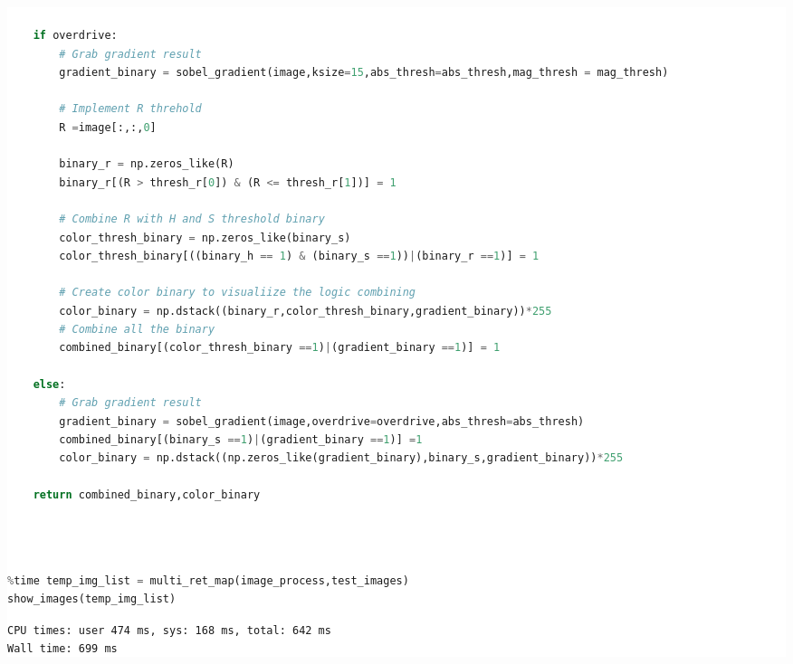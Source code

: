 ```python
    
    if overdrive:
        # Grab gradient result 
        gradient_binary = sobel_gradient(image,ksize=15,abs_thresh=abs_thresh,mag_thresh = mag_thresh)
        
        # Implement R threhold
        R =image[:,:,0]
        
        binary_r = np.zeros_like(R)
        binary_r[(R > thresh_r[0]) & (R <= thresh_r[1])] = 1
        
        # Combine R with H and S threshold binary
        color_thresh_binary = np.zeros_like(binary_s)
        color_thresh_binary[((binary_h == 1) & (binary_s ==1))|(binary_r ==1)] = 1
        
        # Create color binary to visualiize the logic combining
        color_binary = np.dstack((binary_r,color_thresh_binary,gradient_binary))*255
        # Combine all the binary
        combined_binary[(color_thresh_binary ==1)|(gradient_binary ==1)] = 1
    
    else:
        # Grab gradient result 
        gradient_binary = sobel_gradient(image,overdrive=overdrive,abs_thresh=abs_thresh)
        combined_binary[(binary_s ==1)|(gradient_binary ==1)] =1
        color_binary = np.dstack((np.zeros_like(gradient_binary),binary_s,gradient_binary))*255
    
    return combined_binary,color_binary


    
```


```python
%time temp_img_list = multi_ret_map(image_process,test_images)
show_images(temp_img_list)
```

    CPU times: user 474 ms, sys: 168 ms, total: 642 ms
    Wall time: 699 ms


